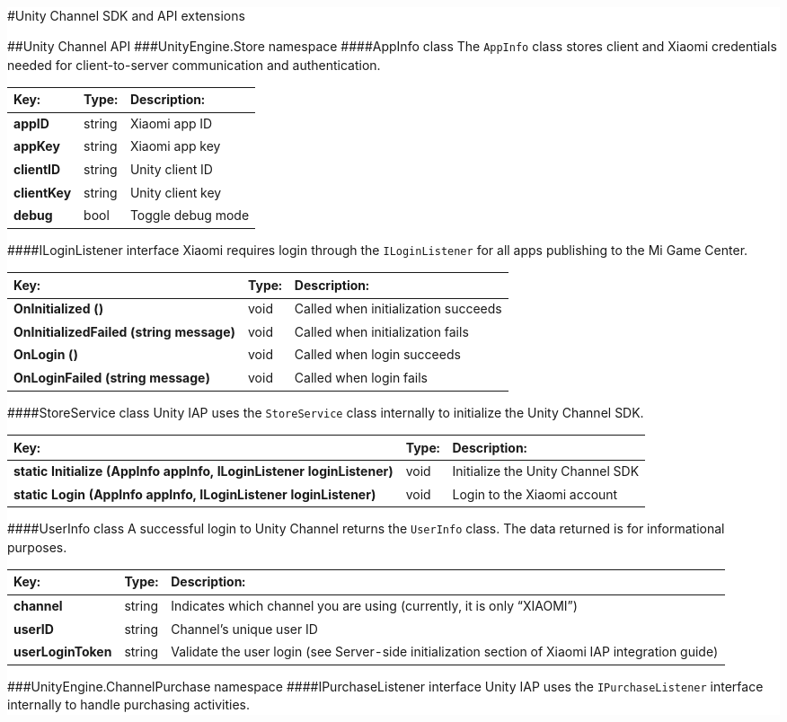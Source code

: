 #Unity Channel SDK and API extensions

##Unity Channel API
###UnityEngine.Store namespace
####AppInfo class
The ```AppInfo``` class stores client and Xiaomi credentials needed for client-to-server communication and authentication.

|**Key:** |**Type:** |**Description:** |
|:---|:---|:---|
|__appID__|string|Xiaomi app ID|
|__appKey__|string|Xiaomi app key|
|__clientID__|string|Unity client ID|
|__clientKey__|string|Unity client key|
|__debug__|bool|Toggle debug mode|

####ILoginListener interface
Xiaomi requires login through the ```ILoginListener``` for all apps publishing to the Mi Game Center.

|**Key:** |**Type:** |**Description:** |
|:---|:---|:---|
|__OnInitialized ()__|void|Called when initialization succeeds|
|__OnInitializedFailed (string message)__|void|Called when initialization fails|
|__OnLogin ()__|void|Called when login succeeds|
|__OnLoginFailed (string message)__|void|Called when login fails|

####StoreService class
Unity IAP uses the ```StoreService``` class internally to initialize the Unity Channel SDK.

|**Key:** |**Type:** |**Description:** |
|:---|:---|:---|
|__static Initialize (AppInfo appInfo, ILoginListener loginListener)__|void|Initialize the Unity Channel SDK|
|__static Login (AppInfo appInfo, ILoginListener loginListener)__|void|Login to the Xiaomi account|

####UserInfo class
A successful login to Unity Channel returns the ```UserInfo``` class. The data returned is for informational purposes.  

|**Key:** |**Type:** |**Description:** |
|:---|:---|:---|
|__channel__|string|Indicates which channel you are using (currently, it is only “XIAOMI”)|
|__userID__|string|Channel’s unique user ID|
|__userLoginToken__|string|Validate the user login (see Server-side initialization section of Xiaomi IAP integration guide)|

###UnityEngine.ChannelPurchase namespace
####IPurchaseListener interface
Unity IAP uses the ```IPurchaseListener``` interface internally to handle purchasing activities.
